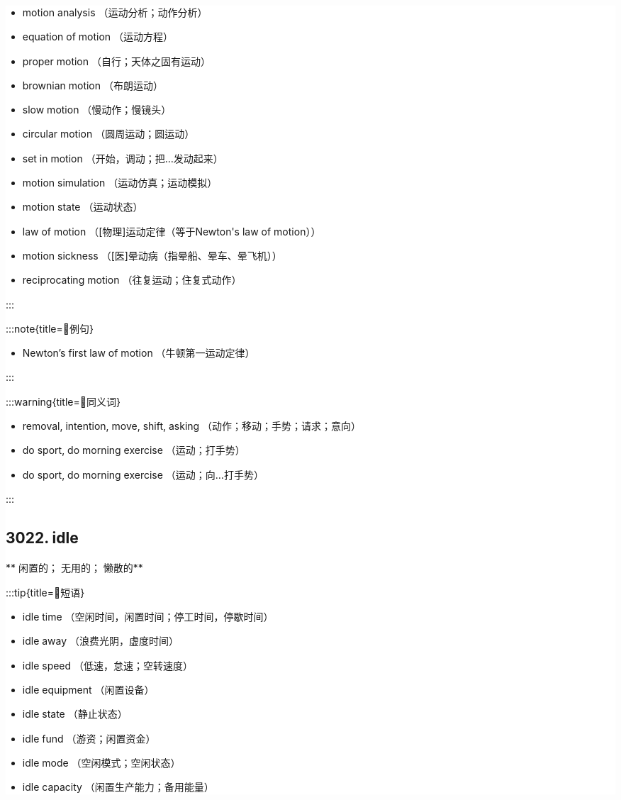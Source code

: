 - motion analysis （运动分析；动作分析）

- equation of motion （运动方程）

- proper motion （自行；天体之固有运动）

- brownian motion （布朗运动）

- slow motion （慢动作；慢镜头）

- circular motion （圆周运动；圆运动）

- set in motion （开始，调动；把…发动起来）

- motion simulation （运动仿真；运动模拟）

- motion state （运动状态）

- law of motion （[物理]运动定律（等于Newton's law of motion））

- motion sickness （[医]晕动病（指晕船、晕车、晕飞机））

- reciprocating motion （往复运动；住复式动作）

:::

:::note{title=🎤例句}

- Newton’s first law of motion （牛顿第一运动定律）

:::

:::warning{title=🤔同义词}

- removal, intention, move, shift, asking （动作；移动；手势；请求；意向）

- do sport, do morning exercise （运动；打手势）

- do sport, do morning exercise （运动；向…打手势）

:::


## 3022. idle

** 闲置的； 无用的； 懒散的**

:::tip{title=🤩短语}

- idle time （空闲时间，闲置时间；停工时间，停歇时间）

- idle away （浪费光阴，虚度时间）

- idle speed （低速，怠速；空转速度）

- idle equipment （闲置设备）

- idle state （静止状态）

- idle fund （游资；闲置资金）

- idle mode （空闲模式；空闲状态）

- idle capacity （闲置生产能力；备用能量）
